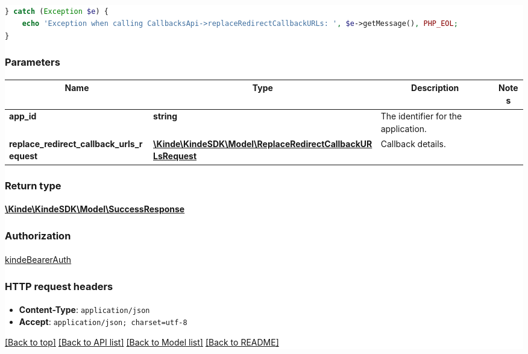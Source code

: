 ```php
} catch (Exception $e) {
    echo 'Exception when calling CallbacksApi->replaceRedirectCallbackURLs: ', $e->getMessage(), PHP_EOL;
}
```

### Parameters

Name | Type | Description  | Notes
------------- | ------------- | ------------- | -------------
 **app_id** | **string**| The identifier for the application. |
 **replace_redirect_callback_urls_request** | [**\Kinde\KindeSDK\Model\ReplaceRedirectCallbackURLsRequest**](../Model/ReplaceRedirectCallbackURLsRequest.md)| Callback details. |

### Return type

[**\Kinde\KindeSDK\Model\SuccessResponse**](../Model/SuccessResponse.md)

### Authorization

[kindeBearerAuth](../../README.md#kindeBearerAuth)

### HTTP request headers

- **Content-Type**: `application/json`
- **Accept**: `application/json; charset=utf-8`

[[Back to top]](#) [[Back to API list]](../../README.md#endpoints)
[[Back to Model list]](../../README.md#models)
[[Back to README]](../../README.md)

